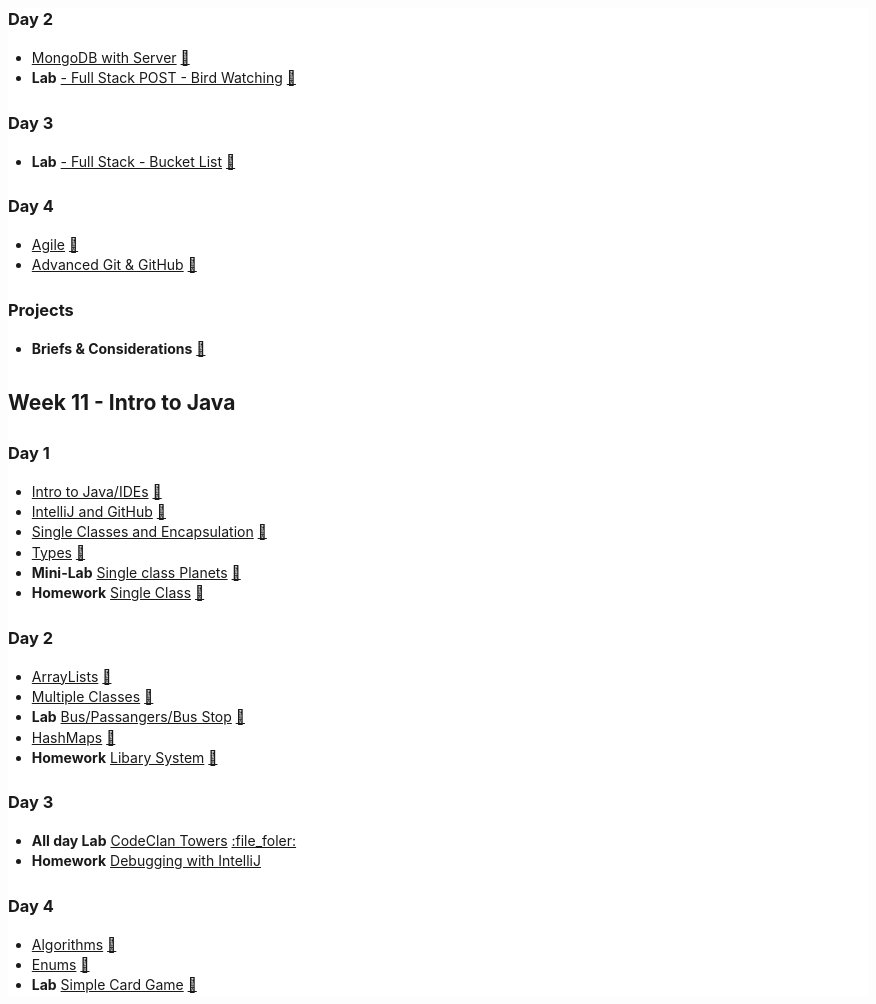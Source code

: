 ### Day 2
* [MongoDB with Server](week_08/day_2/mongodb_with_server/mongodb_with_server.md) [:file_folder:](week_08/day_2/mongodb_with_server)
* **Lab** [- Full Stack POST - Bird Watching](week_08/day_2/lab_full_stack_post_birds/lab_full_stack_post_birds.md) [:file_folder:](week_08/day_2/lab_full_stack_post_birds)

### Day 3
* **Lab** [- Full Stack - Bucket List](week_08/day_3/lab_full_stack_bucket_list/lab_full_stack_bucket_list.md) [:file_folder:](week_08/day_3/lab_full_stack_bucket_list.md)

### Day 4
* [Agile](week_08/day_4/agile_scrum/agile_scrum.md) [:file_folder:](week_08/day_4/agile_scrum)
* [Advanced Git & GitHub](week_08/day_4/lab_advanced_git_superhero/lab_advanced_git_superhero.md) [:file_folder:](week_08/day_4/lab_advanced_git_superhero)

### Projects
* **Briefs & Considerations** [:file_folder:](week_08/projects)

## Week 11 - Intro to Java

### Day 1
* [Intro to Java/IDEs](week_11/day_1/intro/intro.md) [:file_folder:](week_11/day_1/intro)
* [IntelliJ and GitHub](week_11/day_1/intelliJ_and_git/intelliJ_and_git.md) [:file_folder:](week_11/day_1/intelliJ_and_git)
* [Single Classes and Encapsulation](week_11/day_1/single_class/oo_single_class.md) [:file_folder:](week_11/day_1/single_class)
* [Types](week_11/day_1/types/types.md) [:file_folder:](week_11/day_1/types)
* **Mini-Lab** [Single class Planets](week_11/day_1/mini_lab_single_class_planets/mini_lab_planets.md) [:file_folder:](week_11/day_1/mini_lab_single_class_planets)
* **Homework** [Single Class](week_11/day_1/classes_homework/single_class_homework.md) [:file_folder:](week_11/day_1/classes_homework)

### Day 2
* [ArrayLists](week_11/day_2/arrays_arraylists/arrays_and_arraylists.md) [:file_folder:](week_11/day_2/arrays_arraylists)
* [Multiple Classes](week_11/day_2/multiple_classes/multiple_classes.md) [:file_folder:](week_11/day_2/multiple_classes)
* **Lab** [Bus/Passangers/Bus Stop](week_11/day_2/multiple_classes_lab/classes_lab.md) [:file_folder:](week_11/day_2/multiple_classes_lab)
* [HashMaps](week_11/day_2/hashmaps/hashmaps.md) [:file_folder:](week_11/day_2/hashmaps)
* **Homework** [Libary System](week_11/day_2/classes_homework/classes_homework.md) [:file_folder:](week_11/day_2/classes_homework)

### Day 3
* **All day Lab** [CodeClan Towers](week_11/day_3/cc_towers/cc_towers.md) [:file_foler:](week_11/day_3/cc_towers)
* **Homework** [Debugging with IntelliJ](week_11/day_3/debugging_homework/debugging_homework.md)

### Day 4
* [Algorithms](week_11/day_4/algorithms/algorithms.md) [:file_folder:](week_11/day_4/algorithms)
* [Enums](week_11/day_4/enums/enums.md) [:file_folder:](week_11/day_4/enums)
* **Lab** [Simple Card Game](week_11/day_4/enums_lab/enum_lab.md) [:file_folder:](week_11/day_4/enums_lab)
